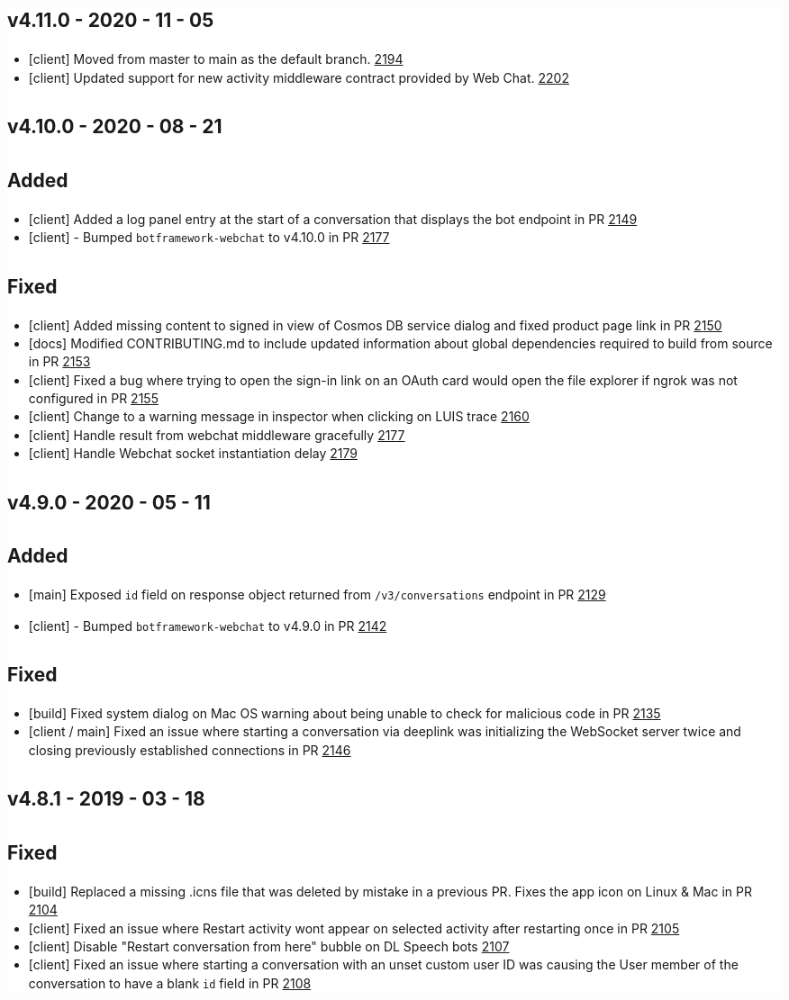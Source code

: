 ## v4.11.0 - 2020 - 11 - 05
- [client] Moved from master to main as the default branch. [2194](https://github.com/microsoft/BotFramework-Emulator/pull/2194)
- [client] Updated support for new activity middleware contract provided by Web Chat. [2202](https://github.com/microsoft/BotFramework-Emulator/pull/2202)

## v4.10.0 - 2020 - 08 - 21
## Added
- [client] Added a log panel entry at the start of a conversation that displays the bot endpoint in PR [2149](https://github.com/microsoft/BotFramework-Emulator/pull/2149)
- [client] - Bumped `botframework-webchat` to v4.10.0 in PR [2177](https://github.com/microsoft/BotFramework-Emulator/pull/2177)

## Fixed
- [client] Added missing content to signed in view of Cosmos DB service dialog and fixed product page link in PR [2150](https://github.com/microsoft/BotFramework-Emulator/pull/2150)
- [docs] Modified CONTRIBUTING.md to include updated information about global dependencies required to build from source in PR [2153](https://github.com/microsoft/BotFramework-Emulator/pull/2153)
- [client] Fixed a bug where trying to open the sign-in link on an OAuth card would open the file explorer if ngrok was not configured in PR [2155](https://github.com/microsoft/BotFramework-Emulator/pull/2155)
- [client] Change to a warning message in inspector when clicking on LUIS trace [2160](https://github.com/microsoft/BotFramework-Emulator/pull/2160)
- [client] Handle result from webchat middleware gracefully [2177](https://github.com/microsoft/BotFramework-Emulator/pull/2177)
- [client] Handle Webchat socket instantiation delay [2179](https://github.com/microsoft/BotFramework-Emulator/pull/2179)

## v4.9.0 - 2020 - 05 - 11
## Added
- [main] Exposed `id` field on response object returned from `/v3/conversations` endpoint in PR [2129](https://github.com/microsoft/BotFramework-Emulator/pull/2129)

- [client] - Bumped `botframework-webchat` to v4.9.0 in PR [2142](https://github.com/microsoft/BotFramework-Emulator/pull/2142)

## Fixed
- [build] Fixed system dialog on Mac OS warning about being unable to check for malicious code in PR [2135](https://github.com/microsoft/BotFramework-Emulator/pull/2135)
- [client / main] Fixed an issue where starting a conversation via deeplink was initializing the WebSocket server twice and closing previously established connections in PR [2146](https://github.com/microsoft/BotFramework-Emulator/pull/2146)

## v4.8.1 - 2019 - 03 - 18
## Fixed
- [build] Replaced a missing .icns file that was deleted by mistake in a previous PR. Fixes the app icon on Linux & Mac in PR [2104](https://github.com/microsoft/BotFramework-Emulator/pull/2104)
- [client] Fixed an issue where Restart activity wont appear on selected activity after restarting once in PR [2105](https://github.com/microsoft/BotFramework-Emulator/pull/2105)
- [client] Disable "Restart conversation from here" bubble on DL Speech bots [2107](https://github.com/microsoft/BotFramework-Emulator/pull/2107)
- [client] Fixed an issue where starting a conversation with an unset custom user ID was causing the User member of the conversation to have a blank `id` field in PR [2108](https://github.com/microsoft/BotFramework-Emulator/pull/2108)